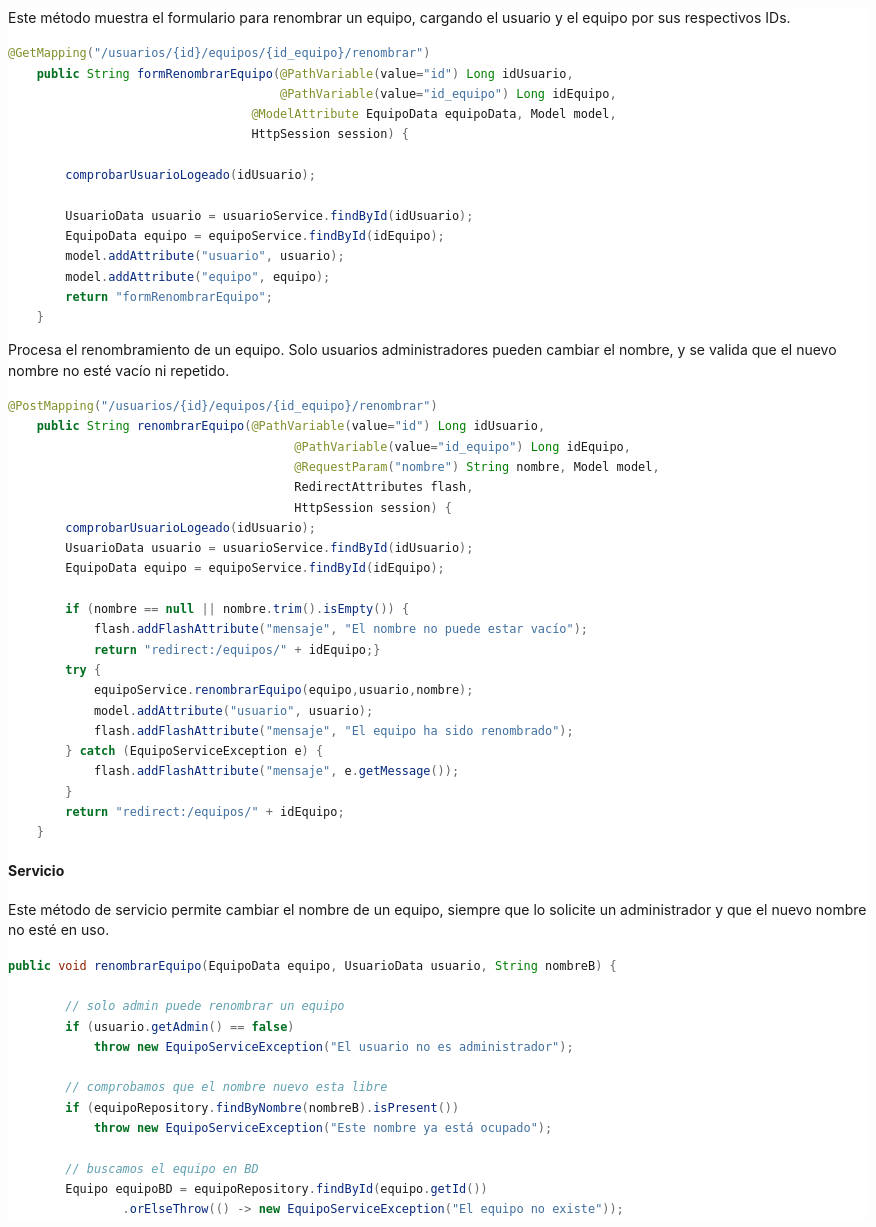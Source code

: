 Este método muestra el formulario para renombrar un equipo, cargando el usuario y el equipo por sus respectivos IDs.

```java
@GetMapping("/usuarios/{id}/equipos/{id_equipo}/renombrar")
    public String formRenombrarEquipo(@PathVariable(value="id") Long idUsuario,
                                      @PathVariable(value="id_equipo") Long idEquipo,
                                  @ModelAttribute EquipoData equipoData, Model model,
                                  HttpSession session) {

        comprobarUsuarioLogeado(idUsuario);

        UsuarioData usuario = usuarioService.findById(idUsuario);
        EquipoData equipo = equipoService.findById(idEquipo);
        model.addAttribute("usuario", usuario);
        model.addAttribute("equipo", equipo);
        return "formRenombrarEquipo";
    }
```

Procesa el renombramiento de un equipo. Solo usuarios administradores pueden cambiar el nombre, y se valida que el nuevo nombre no esté vacío ni repetido.

```java
@PostMapping("/usuarios/{id}/equipos/{id_equipo}/renombrar")
    public String renombrarEquipo(@PathVariable(value="id") Long idUsuario,
                                        @PathVariable(value="id_equipo") Long idEquipo,
                                        @RequestParam("nombre") String nombre, Model model,
                                        RedirectAttributes flash,
                                        HttpSession session) {
        comprobarUsuarioLogeado(idUsuario);
        UsuarioData usuario = usuarioService.findById(idUsuario);
        EquipoData equipo = equipoService.findById(idEquipo);

        if (nombre == null || nombre.trim().isEmpty()) {
            flash.addFlashAttribute("mensaje", "El nombre no puede estar vacío");
            return "redirect:/equipos/" + idEquipo;}
        try {
            equipoService.renombrarEquipo(equipo,usuario,nombre);
            model.addAttribute("usuario", usuario);
            flash.addFlashAttribute("mensaje", "El equipo ha sido renombrado");
        } catch (EquipoServiceException e) {
            flash.addFlashAttribute("mensaje", e.getMessage());
        }
        return "redirect:/equipos/" + idEquipo;
    }
```

#### Servicio

Este método de servicio permite cambiar el nombre de un equipo, siempre que lo solicite un administrador y que el nuevo nombre no esté en uso.

```java
public void renombrarEquipo(EquipoData equipo, UsuarioData usuario, String nombreB) {

        // solo admin puede renombrar un equipo
        if (usuario.getAdmin() == false)
            throw new EquipoServiceException("El usuario no es administrador");

        // comprobamos que el nombre nuevo esta libre
        if (equipoRepository.findByNombre(nombreB).isPresent())
            throw new EquipoServiceException("Este nombre ya está ocupado");

        // buscamos el equipo en BD
        Equipo equipoBD = equipoRepository.findById(equipo.getId())
                .orElseThrow(() -> new EquipoServiceException("El equipo no existe"));
```